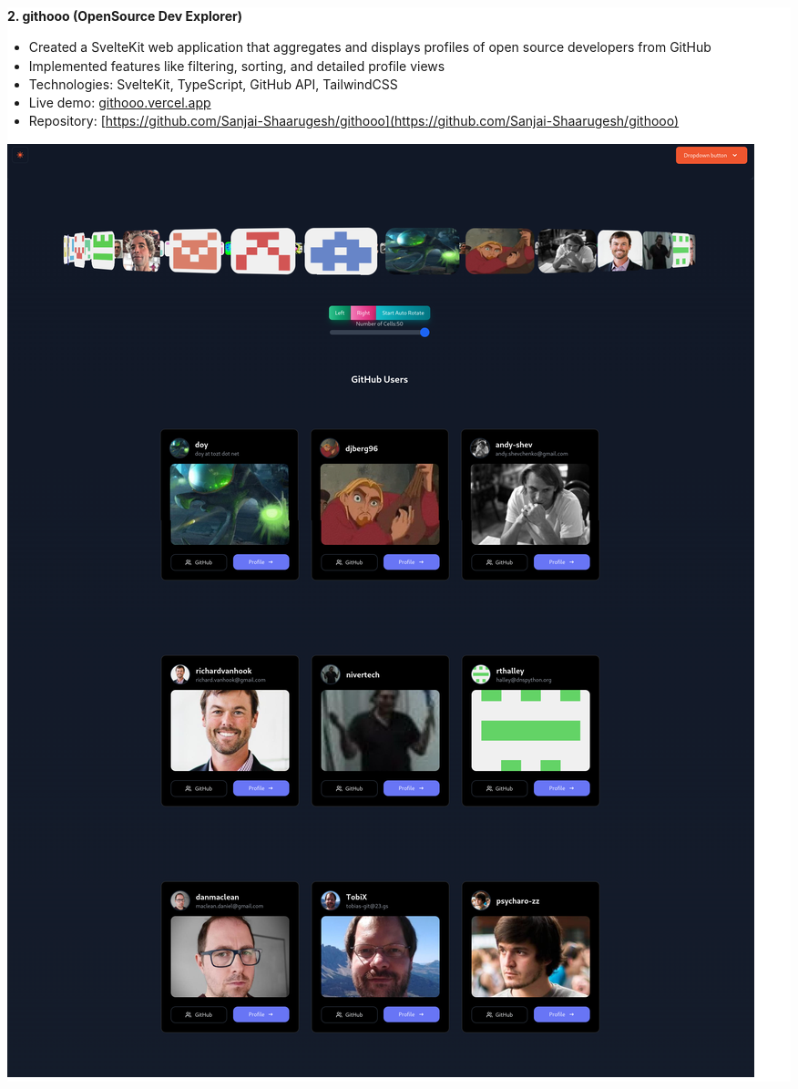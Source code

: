 **2. githooo (OpenSource Dev Explorer)**
- Created a SvelteKit web application that aggregates and displays profiles of open source developers from GitHub
- Implemented features like filtering, sorting, and detailed profile views
- Technologies: SvelteKit, TypeScript, GitHub API, TailwindCSS
- Live demo: [githooo.vercel.app](https://githooo.vercel.app)
- Repository: [https://github.com/Sanjai-Shaarugesh/githooo](https://github.com/Sanjai-Shaarugesh/githooo)

![githooo](https://raw.githubusercontent.com/Sanjai-Shaarugesh/gsoc-proposal/refs/heads/main/image.png?token=GHSAT0AAAAAAC5C4A4M7NPE4R553FZQXXQ4Z7VEIVA)
